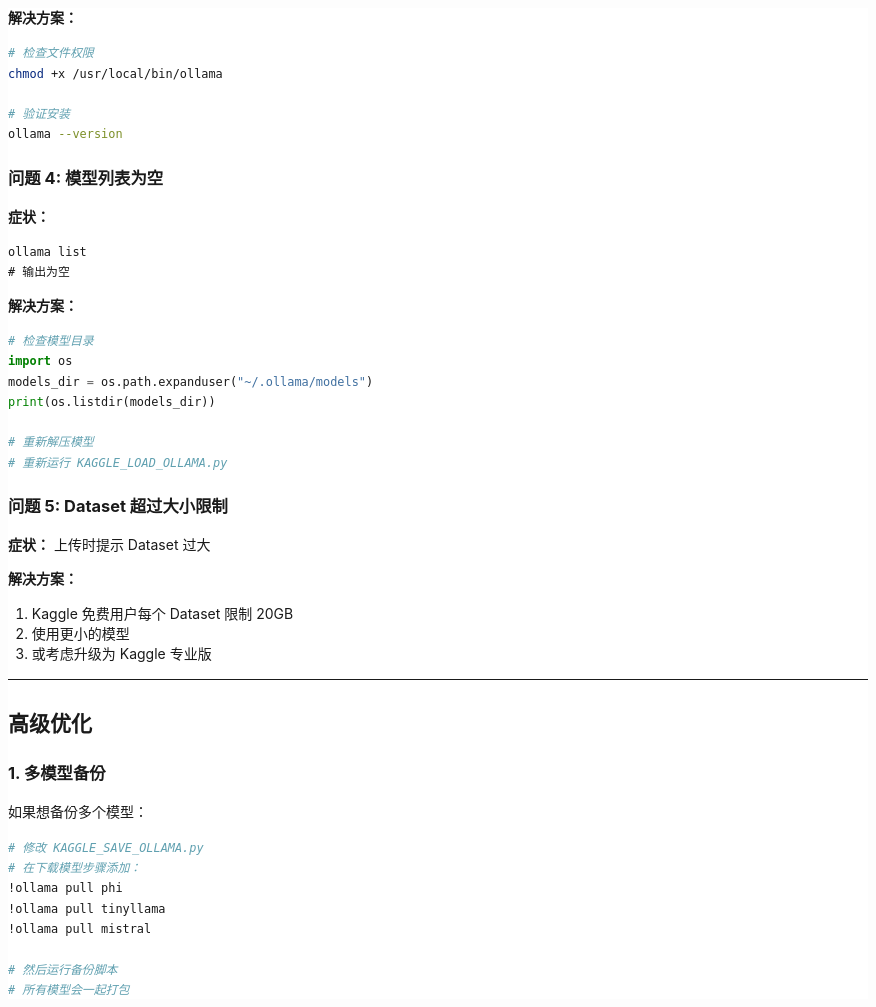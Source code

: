 **解决方案：**
```bash
# 检查文件权限
chmod +x /usr/local/bin/ollama

# 验证安装
ollama --version
```

### 问题 4: 模型列表为空

**症状：**
```
ollama list
# 输出为空
```

**解决方案：**
```python
# 检查模型目录
import os
models_dir = os.path.expanduser("~/.ollama/models")
print(os.listdir(models_dir))

# 重新解压模型
# 重新运行 KAGGLE_LOAD_OLLAMA.py
```

### 问题 5: Dataset 超过大小限制

**症状：**
上传时提示 Dataset 过大

**解决方案：**
1. Kaggle 免费用户每个 Dataset 限制 20GB
2. 使用更小的模型
3. 或考虑升级为 Kaggle 专业版

---

## 高级优化

### 1. 多模型备份

如果想备份多个模型：

```bash
# 修改 KAGGLE_SAVE_OLLAMA.py
# 在下载模型步骤添加：
!ollama pull phi
!ollama pull tinyllama
!ollama pull mistral

# 然后运行备份脚本
# 所有模型会一起打包
```
